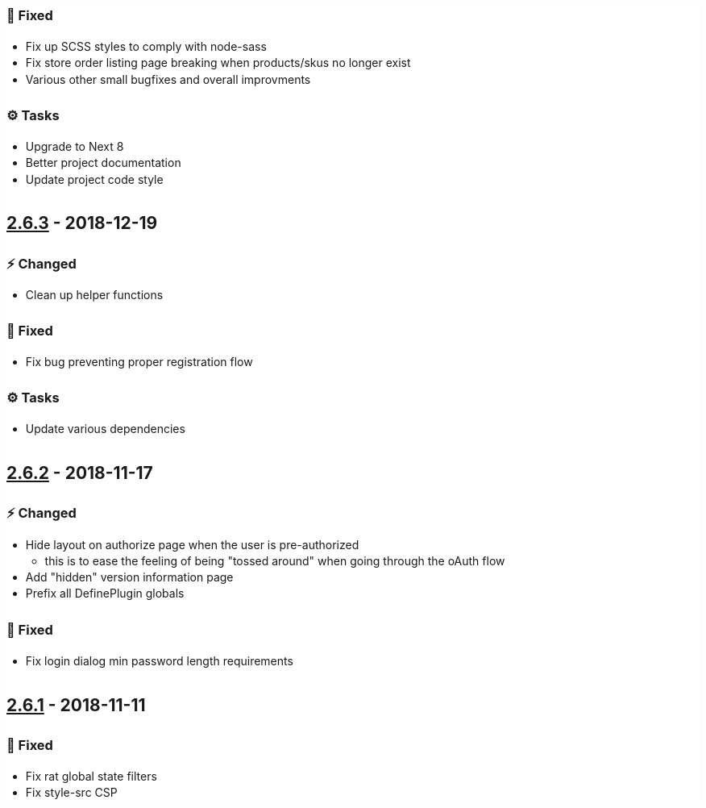 ### 🐛 Fixed
* Fix up SCSS styles to comply with node-sass
* Fix store order listing page breaking when products/skus no longer exist
* Various other small bugfixes and overall improvments

### ⚙ Tasks
* Upgrade to Next 8
* Better project documentation
* Update project code style


[2.7.0]: https://github.com/FuelRats/fuelrats.com/compare/v2.6.3...v2.7.0





## [2.6.3][] - 2018-12-19

### ⚡ Changed
* Clean up helper functions

### 🐛 Fixed
* Fix bug preventing proper registration flow

### ⚙ Tasks
* Update various dependencies


[2.6.3]: https://github.com/FuelRats/fuelrats.com/compare/v2.6.2...v2.6.3





## [2.6.2][] - 2018-11-17

### ⚡ Changed
* Hide layout on authorize page when the user is pre-authorized
    * this is to ease the feeling of being "tossed around" when going through the oAuth flow
* Add "hidden" version information page
* Prefix all DefinePlugin globals

### 🐛 Fixed
* Fix login dialog min password length requirements


[2.6.2]: https://github.com/FuelRats/fuelrats.com/compare/v2.6.1...v2.6.2





## [2.6.1][] - 2018-11-11

### 🐛 Fixed
* Fix rat global state filters
* Fix style-src CSP


[#328]: https://github.com/FuelRats/fuelrats.com/pull/328
[#329]: https://github.com/FuelRats/fuelrats.com/pull/329
[#330]: https://github.com/FuelRats/fuelrats.com/pull/330
[#333]: https://github.com/FuelRats/fuelrats.com/pull/333
[Unreleased]: https://github.com/FuelRats/fuelrats.com/compare/v2.13.0...HEAD
[#326]: https://github.com/FuelRats/fuelrats.com/pull/326
[2.13.1]: https://github.com/FuelRats/fuelrats.com/compare/v2.13.0...v2.13.1
[#316]: https://github.com/FuelRats/fuelrats.com/pull/316
[#317]: https://github.com/FuelRats/fuelrats.com/pull/317
[#320]: https://github.com/FuelRats/fuelrats.com/pull/320
[#323]: https://github.com/FuelRats/fuelrats.com/pull/323
[#324]: https://github.com/FuelRats/fuelrats.com/pull/324
[2.13.0]: https://github.com/FuelRats/fuelrats.com/compare/v2.12.10...v2.13.0
[#314]: https://github.com/FuelRats/fuelrats.com/pull/314
[#315]: https://github.com/FuelRats/fuelrats.com/pull/315
[2.12.10]: https://github.com/FuelRats/fuelrats.com/compare/v2.12.9...v2.12.10
[#312]: https://github.com/FuelRats/fuelrats.com/pull/312
[2.12.9]: https://github.com/FuelRats/fuelrats.com/compare/v2.12.8...v2.12.9
[#309]: https://github.com/FuelRats/fuelrats.com/pull/309
[2.12.8]: https://github.com/FuelRats/fuelrats.com/compare/v2.12.7...v2.12.8
[#302]: https://github.com/FuelRats/fuelrats.com/pull/302
[#304]: https://github.com/FuelRats/fuelrats.com/pull/304
[#305]: https://github.com/FuelRats/fuelrats.com/pull/305
[#306]: https://github.com/FuelRats/fuelrats.com/pull/306
[#307]: https://github.com/FuelRats/fuelrats.com/pull/307
[2.12.7]: https://github.com/FuelRats/fuelrats.com/compare/v2.12.6...v2.12.7
[#297]: https://github.com/FuelRats/fuelrats.com/pull/297
[#298]: https://github.com/FuelRats/fuelrats.com/pull/298
[#299]: https://github.com/FuelRats/fuelrats.com/pull/299]
[2.12.6]: https://github.com/FuelRats/fuelrats.com/compare/v2.12.5...v2.12.6
[#295]: https://github.com/FuelRats/fuelrats.com/pull/295
[2.12.5]: https://github.com/FuelRats/fuelrats.com/compare/v2.12.4...v2.12.5
[#290]: https://github.com/FuelRats/fuelrats.com/pull/290
[#291]: https://github.com/FuelRats/fuelrats.com/pull/291
[#292]: https://github.com/FuelRats/fuelrats.com/pull/292
[#293]: https://github.com/FuelRats/fuelrats.com/pull/293
[2.12.4]: https://github.com/FuelRats/fuelrats.com/compare/v2.12.3...v2.12.4
[#286]: https://github.com/FuelRats/fuelrats.com/pull/286
[#287]: https://github.com/FuelRats/fuelrats.com/pull/287
[#288]: https://github.com/FuelRats/fuelrats.com/pull/288
[2.12.3]: https://github.com/FuelRats/fuelrats.com/compare/v2.12.2...v2.12.3
[2.12.2]: https://github.com/FuelRats/fuelrats.com/compare/v2.12.1...v2.12.2
[2.12.1]: https://github.com/FuelRats/fuelrats.com/compare/v2.12.0...v2.12.1
[2.12.0]: https://github.com/FuelRats/fuelrats.com/compare/v2.11.5...v2.12.0
[#191]: https://github.com/FuelRats/fuelrats.com/pull/191
[#220]: https://github.com/FuelRats/fuelrats.com/pull/220
[#238]: https://github.com/FuelRats/fuelrats.com/pull/238
[#240]: https://github.com/FuelRats/fuelrats.com/pull/240
[#241]: https://github.com/FuelRats/fuelrats.com/pull/241
[#243]: https://github.com/FuelRats/fuelrats.com/pull/243
[#245]: https://github.com/FuelRats/fuelrats.com/pull/245
[#247]: https://github.com/FuelRats/fuelrats.com/pull/247
[#248]: https://github.com/FuelRats/fuelrats.com/pull/248
[#251]: https://github.com/FuelRats/fuelrats.com/pull/251
[#253]: https://github.com/FuelRats/fuelrats.com/pull/253
[#254]: https://github.com/FuelRats/fuelrats.com/pull/254
[#255]: https://github.com/FuelRats/fuelrats.com/pull/255
[#256]: https://github.com/FuelRats/fuelrats.com/pull/256
[#258]: https://github.com/FuelRats/fuelrats.com/pull/258
[#260]: https://github.com/FuelRats/fuelrats.com/pull/260
[#262]: https://github.com/FuelRats/fuelrats.com/pull/262
[#263]: https://github.com/FuelRats/fuelrats.com/pull/263
[#264]: https://github.com/FuelRats/fuelrats.com/pull/264
[#265]: https://github.com/FuelRats/fuelrats.com/pull/265
[#266]: https://github.com/FuelRats/fuelrats.com/pull/266
[#267]: https://github.com/FuelRats/fuelrats.com/pull/267
[#268]: https://github.com/FuelRats/fuelrats.com/pull/268
[#269]: https://github.com/FuelRats/fuelrats.com/pull/269
[#270]: https://github.com/FuelRats/fuelrats.com/pull/270
[#271]: https://github.com/FuelRats/fuelrats.com/pull/271
[2.11.5]: https://github.com/FuelRats/fuelrats.com/compare/v2.11.4...v2.11.5
[#242]: https://github.com/FuelRats/fuelrats.com/pull/242
[2.11.4]: https://github.com/FuelRats/fuelrats.com/compare/v2.11.3...v2.11.4
[#249]: https://github.com/FuelRats/fuelrats.com/pull/249
[2.11.3]: https://github.com/FuelRats/fuelrats.com/compare/v2.11.2...v2.11.3
[#242]: https://github.com/FuelRats/fuelrats.com/pull/242
[2.11.2]: https://github.com/FuelRats/fuelrats.com/compare/v2.11.1...v2.11.2
[#236]: https://github.com/FuelRats/fuelrats.com/pull/236
[2.11.1]: https://github.com/FuelRats/fuelrats.com/compare/v2.11.0...v2.11.1
[#233]: https://github.com/FuelRats/fuelrats.com/pull/233
[2.11.0]: https://github.com/FuelRats/fuelrats.com/compare/v2.10.0...v2.11.0
[#221]: https://github.com/FuelRats/fuelrats.com/pull/221
[#222]: https://github.com/FuelRats/fuelrats.com/pull/222
[#223]: https://github.com/FuelRats/fuelrats.com/pull/223
[#224]: https://github.com/FuelRats/fuelrats.com/pull/224
[#226]: https://github.com/FuelRats/fuelrats.com/pull/226
[#228]: https://github.com/FuelRats/fuelrats.com/pull/228
[#230]: https://github.com/FuelRats/fuelrats.com/pull/230
[#231]: https://github.com/FuelRats/fuelrats.com/pull/231
[#232]: https://github.com/FuelRats/fuelrats.com/pull/232
[#219]: https://github.com/FuelRats/fuelrats.com/pull/219
[#217]: https://github.com/FuelRats/fuelrats.com/pull/217
[#218]: https://github.com/FuelRats/fuelrats.com/pull/218
[2.10.0]: https://github.com/FuelRats/fuelrats.com/compare/v2.9.2...v2.10.0
[#209]: https://github.com/FuelRats/fuelrats.com/pull#209
[#215]: https://github.com/FuelRats/fuelrats.com/pull/215
[#216]: https://github.com/FuelRats/fuelrats.com/pull/216
[2.9.2]: https://github.com/FuelRats/fuelrats.com/compare/v2.9.1...v2.9.2
[#210]: https://github.com/FuelRats/fuelrats.com/pull/210
[#213]: https://github.com/FuelRats/fuelrats.com/pull/213
[2.9.1]: https://github.com/FuelRats/fuelrats.com/compare/v2.9.0...v2.9.1
[#207]: https://github.com/FuelRats/fuelrats.com/pull/207
[2.9.0]: https://github.com/FuelRats/fuelrats.com/compare/v2.8.0...v2.9.0
[2.8.0]: https://github.com/FuelRats/fuelrats.com/compare/v2.7.3...v2.8.0
[2.7.3]: https://github.com/FuelRats/fuelrats.com/compare/v2.7.2...v2.7.3
[2.7.2]: https://github.com/FuelRats/fuelrats.com/compare/v2.7.1...v2.7.2
[2.7.1]: https://github.com/FuelRats/fuelrats.com/compare/v2.7.0...v2.7.1
[2.6.1]: https://github.com/FuelRats/fuelrats.com/compare/v2.6.0...v2.6.1
[2.6.0]: https://github.com/FuelRats/fuelrats.com/compare/v2.5.2...v2.6.0
[2.5.2]: https://github.com/FuelRats/fuelrats.com/compare/v2.5.1...v2.5.2
[2.5.1]: https://github.com/FuelRats/fuelrats.com/compare/v2.5.0...v2.5.1
[2.5.0]: https://github.com/FuelRats/fuelrats.com/compare/v2.4.3...v2.5.0
[2.4.3]: https://github.com/FuelRats/fuelrats.com/compare/v2.4.2...v2.4.3
[2.4.2]: https://github.com/FuelRats/fuelrats.com/compare/v2.4.1...v2.4.2
[2.4.1]: https://github.com/FuelRats/fuelrats.com/compare/v2.4.0...v2.4.1
[2.4.0]: https://github.com/FuelRats/fuelrats.com/compare/v2.3.2...v2.4.0
[2.3.2]: https://github.com/FuelRats/fuelrats.com/compare/v2.3.1...v2.3.2
[2.3.1]: https://github.com/FuelRats/fuelrats.com/compare/v2.3.0...v2.3.1
[2.3.0]: https://github.com/FuelRats/fuelrats.com/compare/v2.2.0...v2.3.0
[2.2.0]: https://github.com/FuelRats/fuelrats.com/compare/v2.1.9...v2.2.0
[2.1.9]: https://github.com/FuelRats/fuelrats.com/compare/v2.1.8...v2.1.9
[2.1.8]: https://github.com/FuelRats/fuelrats.com/compare/v2.1.7...v2.1.8
[2.1.7]: https://github.com/FuelRats/fuelrats.com/compare/v2.1.6...v2.1.7
[2.1.6]: https://github.com/FuelRats/fuelrats.com/compare/v2.1.5...v2.1.6
[2.1.5]: https://github.com/FuelRats/fuelrats.com/compare/v2.1.4...v2.1.5
[2.1.4]: https://github.com/FuelRats/fuelrats.com/compare/v2.1.3...v2.1.4
[2.1.3]: https://github.com/FuelRats/fuelrats.com/compare/v2.1.2...v2.1.3
[2.1.2]: https://github.com/FuelRats/fuelrats.com/compare/v2.1.1...v2.1.2
[2.1.1]: https://github.com/FuelRats/fuelrats.com/compare/v2.1.0...v2.1.1
[2.1.0]: https://github.com/FuelRats/fuelrats.com/compare/v2.0.1...v2.1.0
[2.0.1]: https://github.com/FuelRats/fuelrats.com/compare/v2.0.0...v2.0.1
[2.0.0]: https://github.com/FuelRats/fuelrats.com/releases/tag/v2.0.0
